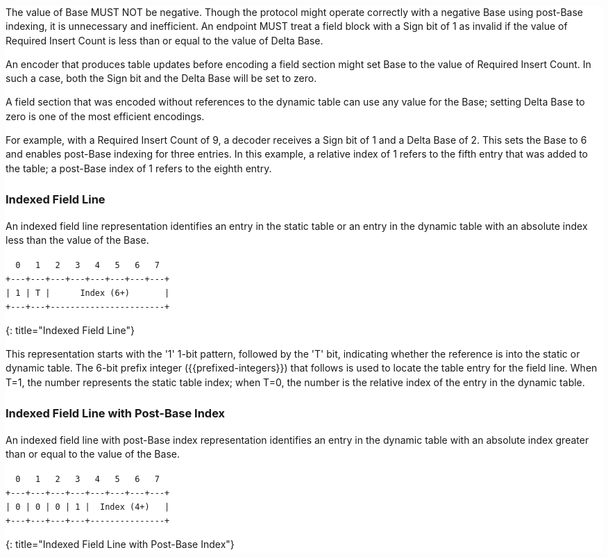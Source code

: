The value of Base MUST NOT be negative. Though the protocol might operate
correctly with a negative Base using post-Base indexing, it is unnecessary and
inefficient. An endpoint MUST treat a field block with a Sign bit of 1 as
invalid if the value of Required Insert Count is less than or equal to the value
of Delta Base.

An encoder that produces table updates before encoding a field section might set
Base to the value of Required Insert Count.  In such a case, both the Sign bit
and the Delta Base will be set to zero.

A field section that was encoded without references to the dynamic table can use
any value for the Base; setting Delta Base to zero is one of the most efficient
encodings.

For example, with a Required Insert Count of 9, a decoder receives a Sign bit
of 1 and a Delta Base of 2.  This sets the Base to 6 and enables post-Base
indexing for three entries.  In this example, a relative index of 1 refers to
the fifth entry that was added to the table; a post-Base index of 1 refers to
the eighth entry.


### Indexed Field Line

An indexed field line representation identifies an entry in the static table
or an entry in the dynamic table with an absolute index less than the value of
the Base.

~~~~~~~~~~ ascii-art
  0   1   2   3   4   5   6   7
+---+---+---+---+---+---+---+---+
| 1 | T |      Index (6+)       |
+---+---+-----------------------+
~~~~~~~~~~
{: title="Indexed Field Line"}

This representation starts with the '1' 1-bit pattern, followed by the 'T' bit,
indicating whether the reference is into the static or dynamic table.  The 6-bit
prefix integer ({{prefixed-integers}}) that follows is used to locate the
table entry for the field line.  When T=1, the number represents the static
table index; when T=0, the number is the relative index of the entry in the
dynamic table.


### Indexed Field Line with Post-Base Index

An indexed field line with post-Base index representation identifies an entry
in the dynamic table with an absolute index greater than or equal to the value
of the Base.

~~~~~~~~~~ ascii-art
  0   1   2   3   4   5   6   7
+---+---+---+---+---+---+---+---+
| 0 | 0 | 0 | 1 |  Index (4+)   |
+---+---+---+---+---------------+
~~~~~~~~~~
{: title="Indexed Field Line with Post-Base Index"}
